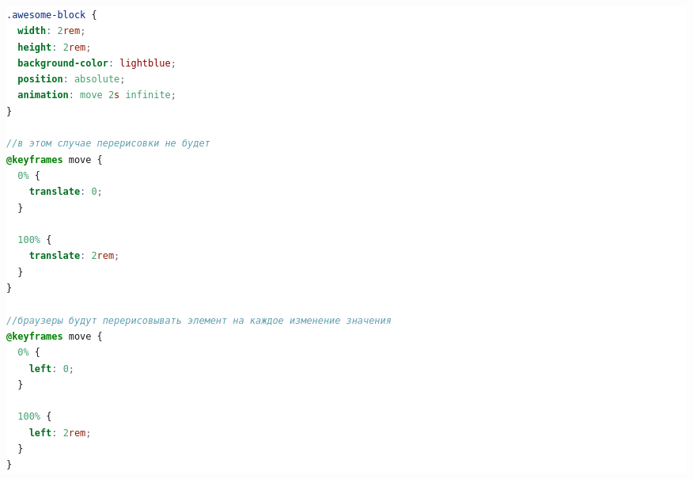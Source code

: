 ```scss
.awesome-block {
  width: 2rem;
  height: 2rem;
  background-color: lightblue;
  position: absolute;
  animation: move 2s infinite;
}

//в этом случае перерисовки не будет
@keyframes move {
  0% {
    translate: 0;
  }

  100% {
    translate: 2rem;
  }
}

//браузеры будут перерисовывать элемент на каждое изменение значения
@keyframes move {
  0% {
    left: 0;
  }

  100% {
    left: 2rem;
  }
}
```
